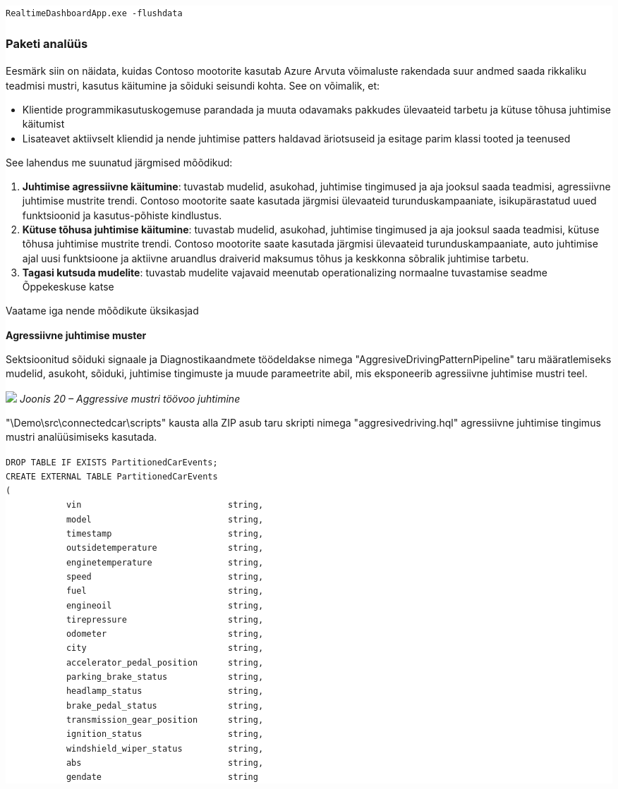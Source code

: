     RealtimeDashboardApp.exe -flushdata

### <a name="batch-analysis"></a>Paketi analüüs

Eesmärk siin on näidata, kuidas Contoso mootorite kasutab Azure Arvuta võimaluste rakendada suur andmed saada rikkaliku teadmisi mustri, kasutus käitumine ja sõiduki seisundi kohta. See on võimalik, et:

- Klientide programmikasutuskogemuse parandada ja muuta odavamaks pakkudes ülevaateid tarbetu ja kütuse tõhusa juhtimise käitumist
- Lisateavet aktiivselt kliendid ja nende juhtimise patters haldavad äriotsuseid ja esitage parim klassi tooted ja teenused

See lahendus me suunatud järgmised mõõdikud:

1.  **Juhtimise agressiivne käitumine**: tuvastab mudelid, asukohad, juhtimise tingimused ja aja jooksul saada teadmisi, agressiivne juhtimise mustrite trendi. Contoso mootorite saate kasutada järgmisi ülevaateid turunduskampaaniate, isikupärastatud uued funktsioonid ja kasutus-põhiste kindlustus.
2.  **Kütuse tõhusa juhtimise käitumine**: tuvastab mudelid, asukohad, juhtimise tingimused ja aja jooksul saada teadmisi, kütuse tõhusa juhtimise mustrite trendi. Contoso mootorite saate kasutada järgmisi ülevaateid turunduskampaaniate, auto juhtimise ajal uusi funktsioone ja aktiivne aruandlus draiverid maksumus tõhus ja keskkonna sõbralik juhtimise tarbetu. 
3.  **Tagasi kutsuda mudelite**: tuvastab mudelite vajavaid meenutab operationalizing normaalne tuvastamise seadme Õppekeskuse katse

Vaatame iga nende mõõdikute üksikasjad


**Agressiivne juhtimise muster**

Sektsioonitud sõiduki signaale ja Diagnostikaandmete töödeldakse nimega "AggresiveDrivingPatternPipeline" taru määratlemiseks mudelid, asukoht, sõiduki, juhtimise tingimuste ja muude parameetrite abil, mis eksponeerib agressiivne juhtimise mustri teel.

![](./media/cortana-analytics-playbook-vehicle-telemetry-deep-dive/fig20-vehicle-telematics-aggressive-driving-pattern.png) 
*Joonis 20 – Aggressive mustri töövoo juhtimine*

"\Demo\src\connectedcar\scripts" kausta alla ZIP asub taru skripti nimega "aggresivedriving.hql" agressiivne juhtimise tingimus mustri analüüsimiseks kasutada. 

    DROP TABLE IF EXISTS PartitionedCarEvents; 
    CREATE EXTERNAL TABLE PartitionedCarEvents
    (
                vin                             string,
                model                           string,
                timestamp                       string,
                outsidetemperature              string,
                enginetemperature               string,
                speed                           string,
                fuel                            string,
                engineoil                       string,
                tirepressure                    string,
                odometer                        string,
                city                            string,
                accelerator_pedal_position      string,
                parking_brake_status            string,
                headlamp_status                 string,
                brake_pedal_status              string,
                transmission_gear_position      string,
                ignition_status                 string,
                windshield_wiper_status         string,
                abs                             string,
                gendate                         string
                                